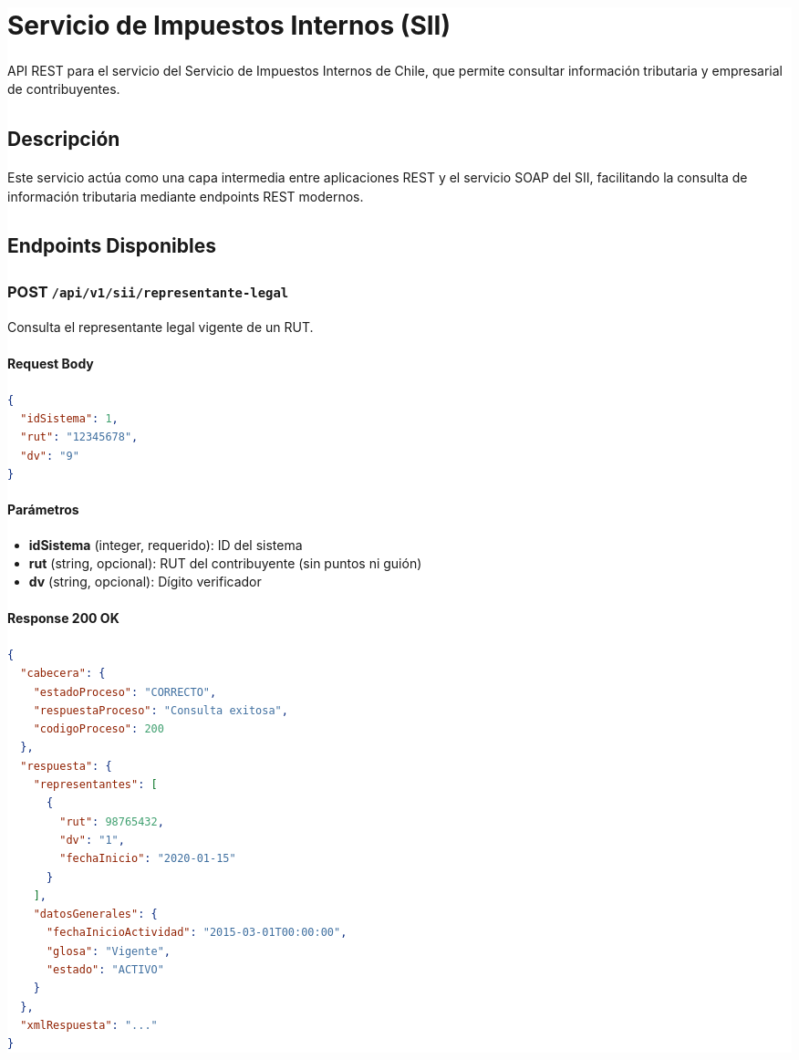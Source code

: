 # Servicio de Impuestos Internos (SII)

API REST para el servicio del Servicio de Impuestos Internos de Chile, que permite consultar información tributaria y empresarial de contribuyentes.

## Descripción

Este servicio actúa como una capa intermedia entre aplicaciones REST y el servicio SOAP del SII, facilitando la consulta de información tributaria mediante endpoints REST modernos.

## Endpoints Disponibles

### POST `/api/v1/sii/representante-legal`

Consulta el representante legal vigente de un RUT.

#### Request Body

```json
{
  "idSistema": 1,
  "rut": "12345678",
  "dv": "9"
}
```

#### Parámetros

- **idSistema** (integer, requerido): ID del sistema
- **rut** (string, opcional): RUT del contribuyente (sin puntos ni guión)
- **dv** (string, opcional): Dígito verificador

#### Response 200 OK

```json
{
  "cabecera": {
    "estadoProceso": "CORRECTO",
    "respuestaProceso": "Consulta exitosa",
    "codigoProceso": 200
  },
  "respuesta": {
    "representantes": [
      {
        "rut": 98765432,
        "dv": "1",
        "fechaInicio": "2020-01-15"
      }
    ],
    "datosGenerales": {
      "fechaInicioActividad": "2015-03-01T00:00:00",
      "glosa": "Vigente",
      "estado": "ACTIVO"
    }
  },
  "xmlRespuesta": "..."
}
```
